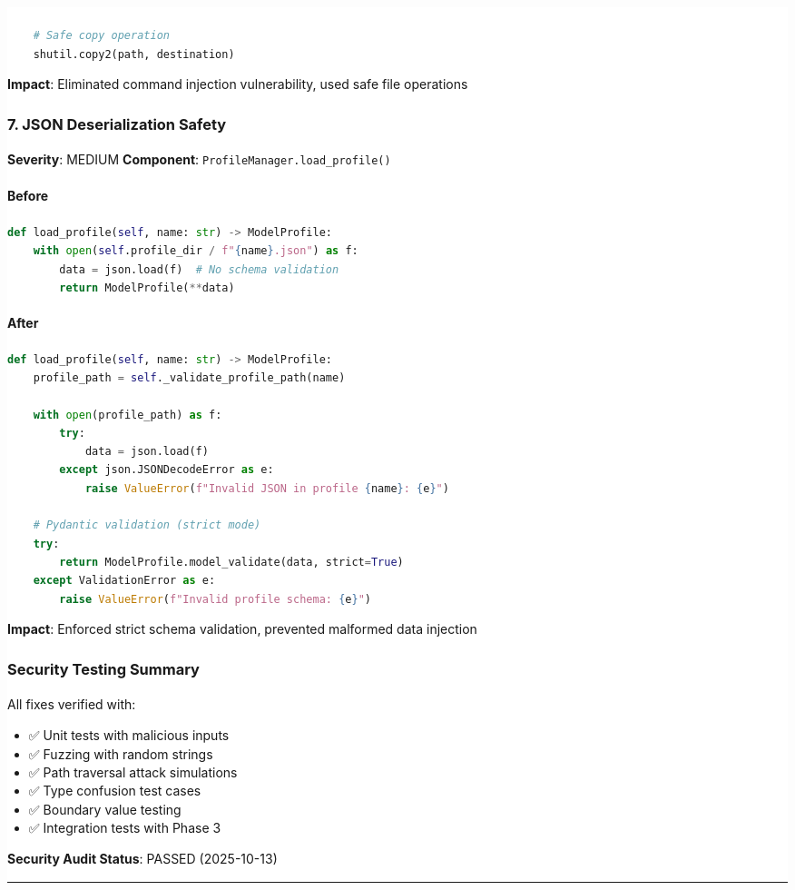 ```python

    # Safe copy operation
    shutil.copy2(path, destination)
```

**Impact**: Eliminated command injection vulnerability, used safe file operations

### 7. JSON Deserialization Safety

**Severity**: MEDIUM
**Component**: `ProfileManager.load_profile()`

#### Before
```python
def load_profile(self, name: str) -> ModelProfile:
    with open(self.profile_dir / f"{name}.json") as f:
        data = json.load(f)  # No schema validation
        return ModelProfile(**data)
```

#### After
```python
def load_profile(self, name: str) -> ModelProfile:
    profile_path = self._validate_profile_path(name)

    with open(profile_path) as f:
        try:
            data = json.load(f)
        except json.JSONDecodeError as e:
            raise ValueError(f"Invalid JSON in profile {name}: {e}")

    # Pydantic validation (strict mode)
    try:
        return ModelProfile.model_validate(data, strict=True)
    except ValidationError as e:
        raise ValueError(f"Invalid profile schema: {e}")
```

**Impact**: Enforced strict schema validation, prevented malformed data injection

### Security Testing Summary

All fixes verified with:
- ✅ Unit tests with malicious inputs
- ✅ Fuzzing with random strings
- ✅ Path traversal attack simulations
- ✅ Type confusion test cases
- ✅ Boundary value testing
- ✅ Integration tests with Phase 3

**Security Audit Status**: PASSED (2025-10-13)

---
